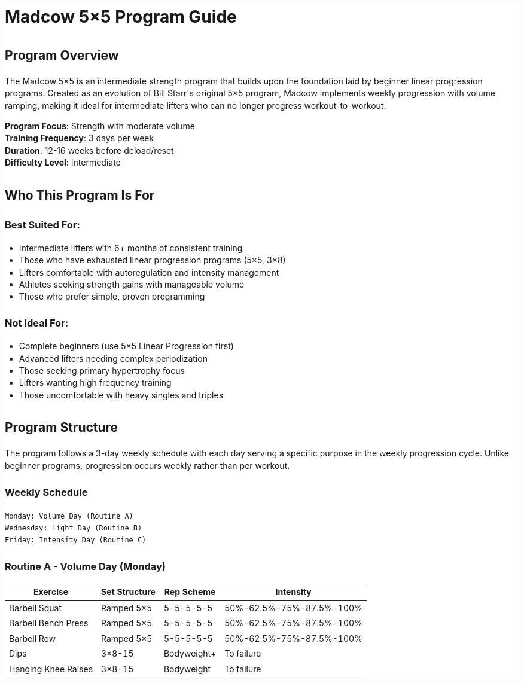 # Madcow 5×5 Program Guide

## Program Overview

The Madcow 5×5 is an intermediate strength program that builds upon the foundation laid by beginner linear progression programs. Created as an evolution of Bill Starr's original 5×5 program, Madcow implements weekly progression with volume ramping, making it ideal for intermediate lifters who can no longer progress workout-to-workout.

**Program Focus**: Strength with moderate volume  
**Training Frequency**: 3 days per week  
**Duration**: 12-16 weeks before deload/reset  
**Difficulty Level**: Intermediate  

## Who This Program Is For

### Best Suited For:
- Intermediate lifters with 6+ months of consistent training
- Those who have exhausted linear progression programs (5×5, 3×8)
- Lifters comfortable with autoregulation and intensity management
- Athletes seeking strength gains with manageable volume
- Those who prefer simple, proven programming

### Not Ideal For:
- Complete beginners (use 5×5 Linear Progression first)
- Advanced lifters needing complex periodization
- Those seeking primary hypertrophy focus
- Lifters wanting high frequency training
- Those uncomfortable with heavy singles and triples

## Program Structure

The program follows a 3-day weekly schedule with each day serving a specific purpose in the weekly progression cycle. Unlike beginner programs, progression occurs weekly rather than per workout.

### Weekly Schedule
```
Monday: Volume Day (Routine A)
Wednesday: Light Day (Routine B)  
Friday: Intensity Day (Routine C)
```

### Routine A - Volume Day (Monday)
| Exercise | Set Structure | Rep Scheme | Intensity |
|----------|---------------|------------|-----------|
| Barbell Squat | Ramped 5×5 | 5-5-5-5-5 | 50%-62.5%-75%-87.5%-100% |
| Barbell Bench Press | Ramped 5×5 | 5-5-5-5-5 | 50%-62.5%-75%-87.5%-100% |
| Barbell Row | Ramped 5×5 | 5-5-5-5-5 | 50%-62.5%-75%-87.5%-100% |
| Dips | 3×8-15 | Bodyweight+ | To failure |
| Hanging Knee Raises | 3×8-15 | Bodyweight | To failure |

